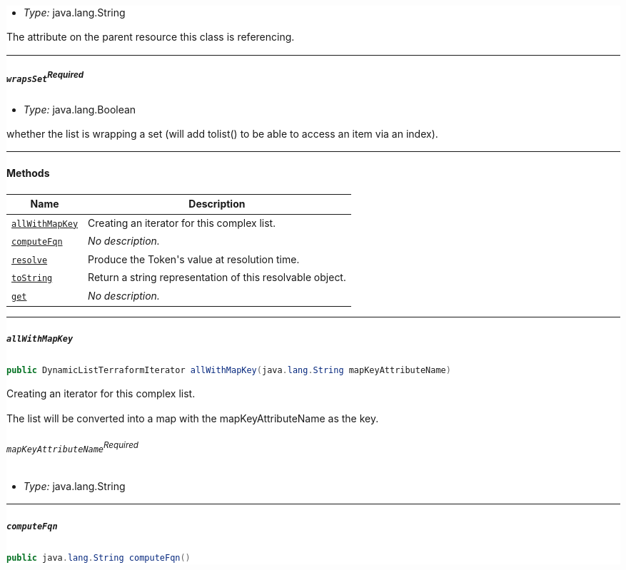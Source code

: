 - *Type:* java.lang.String

The attribute on the parent resource this class is referencing.

---

##### `wrapsSet`<sup>Required</sup> <a name="wrapsSet" id="@cdktf/provider-gitlab.valueStreamAnalytics.ValueStreamAnalyticsStagesList.Initializer.parameter.wrapsSet"></a>

- *Type:* java.lang.Boolean

whether the list is wrapping a set (will add tolist() to be able to access an item via an index).

---

#### Methods <a name="Methods" id="Methods"></a>

| **Name** | **Description** |
| --- | --- |
| <code><a href="#@cdktf/provider-gitlab.valueStreamAnalytics.ValueStreamAnalyticsStagesList.allWithMapKey">allWithMapKey</a></code> | Creating an iterator for this complex list. |
| <code><a href="#@cdktf/provider-gitlab.valueStreamAnalytics.ValueStreamAnalyticsStagesList.computeFqn">computeFqn</a></code> | *No description.* |
| <code><a href="#@cdktf/provider-gitlab.valueStreamAnalytics.ValueStreamAnalyticsStagesList.resolve">resolve</a></code> | Produce the Token's value at resolution time. |
| <code><a href="#@cdktf/provider-gitlab.valueStreamAnalytics.ValueStreamAnalyticsStagesList.toString">toString</a></code> | Return a string representation of this resolvable object. |
| <code><a href="#@cdktf/provider-gitlab.valueStreamAnalytics.ValueStreamAnalyticsStagesList.get">get</a></code> | *No description.* |

---

##### `allWithMapKey` <a name="allWithMapKey" id="@cdktf/provider-gitlab.valueStreamAnalytics.ValueStreamAnalyticsStagesList.allWithMapKey"></a>

```java
public DynamicListTerraformIterator allWithMapKey(java.lang.String mapKeyAttributeName)
```

Creating an iterator for this complex list.

The list will be converted into a map with the mapKeyAttributeName as the key.

###### `mapKeyAttributeName`<sup>Required</sup> <a name="mapKeyAttributeName" id="@cdktf/provider-gitlab.valueStreamAnalytics.ValueStreamAnalyticsStagesList.allWithMapKey.parameter.mapKeyAttributeName"></a>

- *Type:* java.lang.String

---

##### `computeFqn` <a name="computeFqn" id="@cdktf/provider-gitlab.valueStreamAnalytics.ValueStreamAnalyticsStagesList.computeFqn"></a>

```java
public java.lang.String computeFqn()
```
